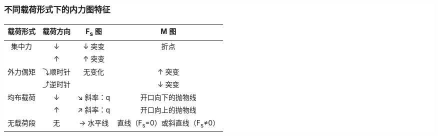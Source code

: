 ### 不同载荷形式下的内力图特征

<table style="text-align: center;">
<thead>
<tr>
<th>载荷形式</th>
<th>载荷方向</th>
<th>F<sub>s</sub> 图</th>
<th>M 图</th>
</tr>
</thead>
<tbody>
<tr>
<td rowspan="2">集中力</td>
<td>↓</td>
<td>↓ 突变</td>
<td rowspan="2">折点</td>
</tr>
<tr>
<td>↑</td>
<td>↑ 突变</td>
</tr>
<tr>
<td rowspan="2">外力偶矩</td>
<td>⤵顺时针</td>
<td rowspan="2">无变化</td>
<td>↑ 突变</td>
</tr>
<tr>
<td>⤴逆时针</td>
<td>↓ 突变</td>
</tr>
<tr>
<td rowspan="2">均布载荷</td>
<td>↓</td>
<td>↘ 斜率：q</td>
<td>开口向下的抛物线</td>
</tr>
<tr>
<td>↑</td>
<td>↗ 斜率：q</td>
<td>开口向上的抛物线</td>
</tr>
<tr>
<td>无载荷段</td>
<td>无</td>
<td>→ 水平线</td>
<td>直线（F<sub>s</sub>=0）或斜直线（F<sub>s</sub>≠0）</td>
</tr>
</tbody>
</table>

